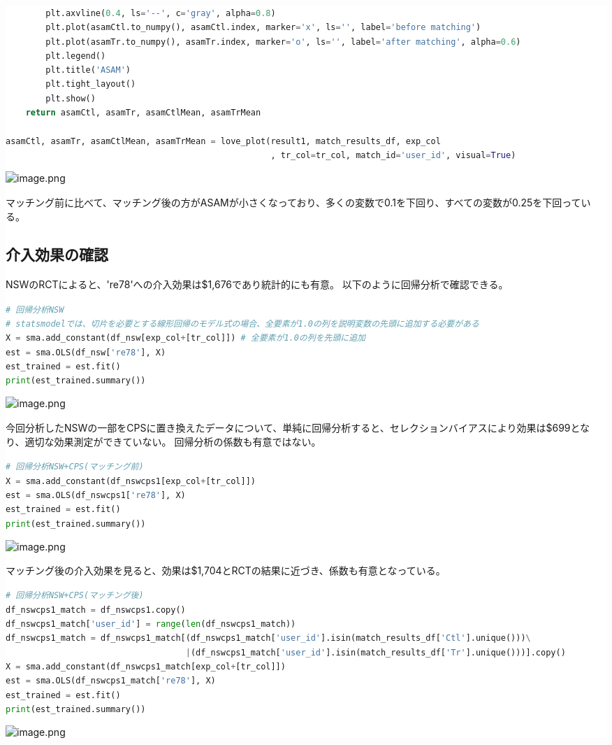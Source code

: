 ```python
        plt.axvline(0.4, ls='--', c='gray', alpha=0.8)
        plt.plot(asamCtl.to_numpy(), asamCtl.index, marker='x', ls='', label='before matching')
        plt.plot(asamTr.to_numpy(), asamTr.index, marker='o', ls='', label='after matching', alpha=0.6)
        plt.legend()
        plt.title('ASAM')
        plt.tight_layout()
        plt.show()
    return asamCtl, asamTr, asamCtlMean, asamTrMean

asamCtl, asamTr, asamCtlMean, asamTrMean = love_plot(result1, match_results_df, exp_col
                                                     , tr_col=tr_col, match_id='user_id', visual=True)
```
![image.png](https://qiita-image-store.s3.ap-northeast-1.amazonaws.com/0/542929/877499e5-aaa5-fe5c-d0b6-0019233a5b31.png)

マッチング前に比べて、マッチング後の方がASAMが小さくなっており、多くの変数で0.1を下回り、すべての変数が0.25を下回っている。

## 介入効果の確認
NSWのRCTによると、're78'への介入効果は$1,676であり統計的にも有意。
以下のように回帰分析で確認できる。
```python
# 回帰分析NSW
# statsmodelでは、切片を必要とする線形回帰のモデル式の場合、全要素が1.0の列を説明変数の先頭に追加する必要がある
X = sma.add_constant(df_nsw[exp_col+[tr_col]]) # 全要素が1.0の列を先頭に追加
est = sma.OLS(df_nsw['re78'], X)
est_trained = est.fit()
print(est_trained.summary())
```
![image.png](https://qiita-image-store.s3.ap-northeast-1.amazonaws.com/0/542929/dca8da28-c4ef-4ba9-af7e-a8e72ede71e5.png)


今回分析したNSWの一部をCPSに置き換えたデータについて、単純に回帰分析すると、セレクションバイアスにより効果は$699となり、適切な効果測定ができていない。
回帰分析の係数も有意ではない。
```python
# 回帰分析NSW+CPS(マッチング前)
X = sma.add_constant(df_nswcps1[exp_col+[tr_col]])
est = sma.OLS(df_nswcps1['re78'], X)
est_trained = est.fit()
print(est_trained.summary())
```
![image.png](https://qiita-image-store.s3.ap-northeast-1.amazonaws.com/0/542929/b8fc7f42-7fb7-1851-41a4-bf97cf870baf.png)

マッチング後の介入効果を見ると、効果は$1,704とRCTの結果に近づき、係数も有意となっている。
```python
# 回帰分析NSW+CPS(マッチング後)
df_nswcps1_match = df_nswcps1.copy()
df_nswcps1_match['user_id'] = range(len(df_nswcps1_match))
df_nswcps1_match = df_nswcps1_match[(df_nswcps1_match['user_id'].isin(match_results_df['Ctl'].unique()))\
                                    |(df_nswcps1_match['user_id'].isin(match_results_df['Tr'].unique()))].copy()
X = sma.add_constant(df_nswcps1_match[exp_col+[tr_col]])
est = sma.OLS(df_nswcps1_match['re78'], X)
est_trained = est.fit()
print(est_trained.summary())
```
![image.png](https://qiita-image-store.s3.ap-northeast-1.amazonaws.com/0/542929/93e90257-e75f-cc33-9de8-0d072dfaea63.png)
